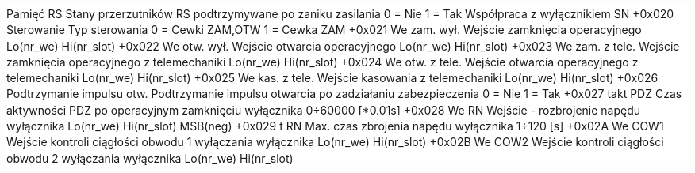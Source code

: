 Pamięć RS
Stany przerzutników RS podtrzymywane po zaniku zasilania
0 = Nie
1 = Tak
Współpraca z wyłącznikiem SN
+0x020
Sterowanie
Typ sterowania
0 = Cewki ZAM,OTW
1 = Cewka ZAM
+0x021
We zam. wył.
Wejście zamknięcia operacyjnego
Lo(nr_we)
Hi(nr_slot)
+0x022
We otw. wył.
Wejście otwarcia operacyjnego
Lo(nr_we)
Hi(nr_slot)
+0x023
We zam. z tele.
Wejście zamknięcia operacyjnego z telemechaniki
Lo(nr_we)
Hi(nr_slot)
+0x024
We otw. z tele.
Wejście otwarcia operacyjnego z telemechaniki
Lo(nr_we)
Hi(nr_slot)
+0x025
We kas. z tele.
Wejście kasowania z telemechaniki
Lo(nr_we)
Hi(nr_slot)
+0x026
Podtrzymanie impulsu otw.
Podtrzymanie impulsu otwarcia po zadziałaniu zabezpieczenia
0 = Nie
1 = Tak
+0x027
takt PDZ
Czas aktywności PDZ po operacyjnym zamknięciu wyłącznika
0÷60000 [*0.01s]
+0x028
We RN
Wejście - rozbrojenie napędu wyłącznika
Lo(nr_we)
Hi(nr_slot)
MSB(neg)
+0x029
t RN
Max. czas zbrojenia napędu wyłącznika
1÷120 [s]
+0x02A
We COW1
Wejście kontroli ciągłości obwodu 1 wyłączania wyłącznika
Lo(nr_we)
Hi(nr_slot)
+0x02B
We COW2
Wejście kontroli ciągłości obwodu 2 wyłączania wyłącznika
Lo(nr_we)
Hi(nr_slot)